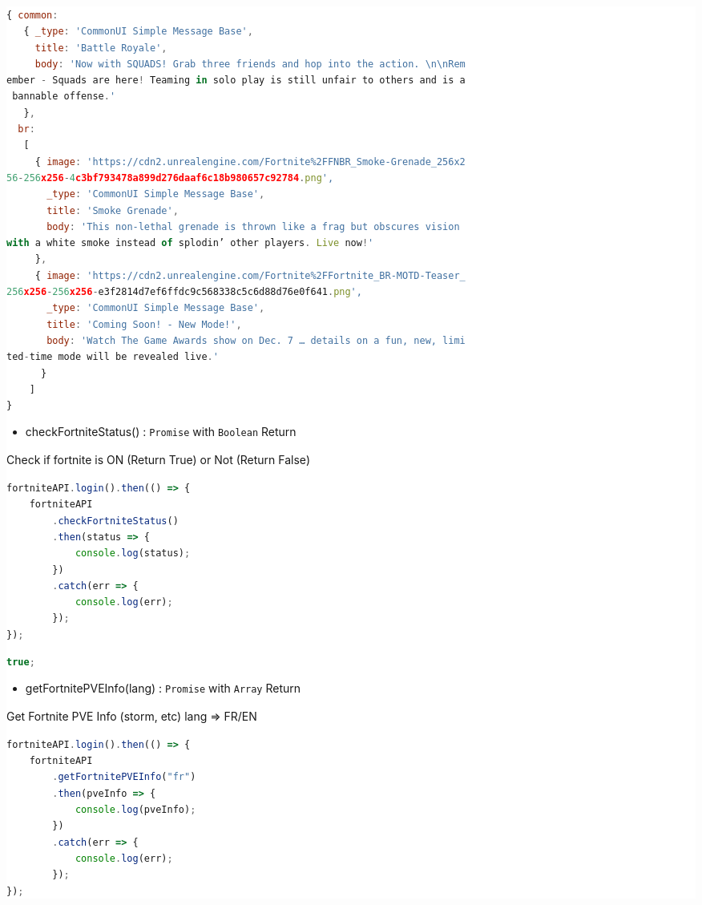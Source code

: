 ```js
{ common:
   { _type: 'CommonUI Simple Message Base',
     title: 'Battle Royale',
     body: 'Now with SQUADS! Grab three friends and hop into the action. \n\nRem
ember - Squads are here! Teaming in solo play is still unfair to others and is a
 bannable offense.'
   },
  br:
   [
     { image: 'https://cdn2.unrealengine.com/Fortnite%2FFNBR_Smoke-Grenade_256x2
56-256x256-4c3bf793478a899d276daaf6c18b980657c92784.png',
       _type: 'CommonUI Simple Message Base',
       title: 'Smoke Grenade',
       body: 'This non-lethal grenade is thrown like a frag but obscures vision
with a white smoke instead of splodin’ other players. Live now!'
     },
     { image: 'https://cdn2.unrealengine.com/Fortnite%2FFortnite_BR-MOTD-Teaser_
256x256-256x256-e3f2814d7ef6ffdc9c568338c5c6d88d76e0f641.png',
       _type: 'CommonUI Simple Message Base',
       title: 'Coming Soon! - New Mode!',
       body: 'Watch The Game Awards show on Dec. 7 … details on a fun, new, limi
ted-time mode will be revealed live.'
      }
    ]
}
```

*   checkFortniteStatus() : `Promise` with `Boolean` Return

Check if fortnite is ON (Return True) or Not (Return False)

```js
fortniteAPI.login().then(() => {
    fortniteAPI
        .checkFortniteStatus()
        .then(status => {
            console.log(status);
        })
        .catch(err => {
            console.log(err);
        });
});
```

```js
true;
```

*   getFortnitePVEInfo(lang) : `Promise` with `Array` Return

Get Fortnite PVE Info (storm, etc)
lang => FR/EN

```js
fortniteAPI.login().then(() => {
    fortniteAPI
        .getFortnitePVEInfo("fr")
        .then(pveInfo => {
            console.log(pveInfo);
        })
        .catch(err => {
            console.log(err);
        });
});
```
